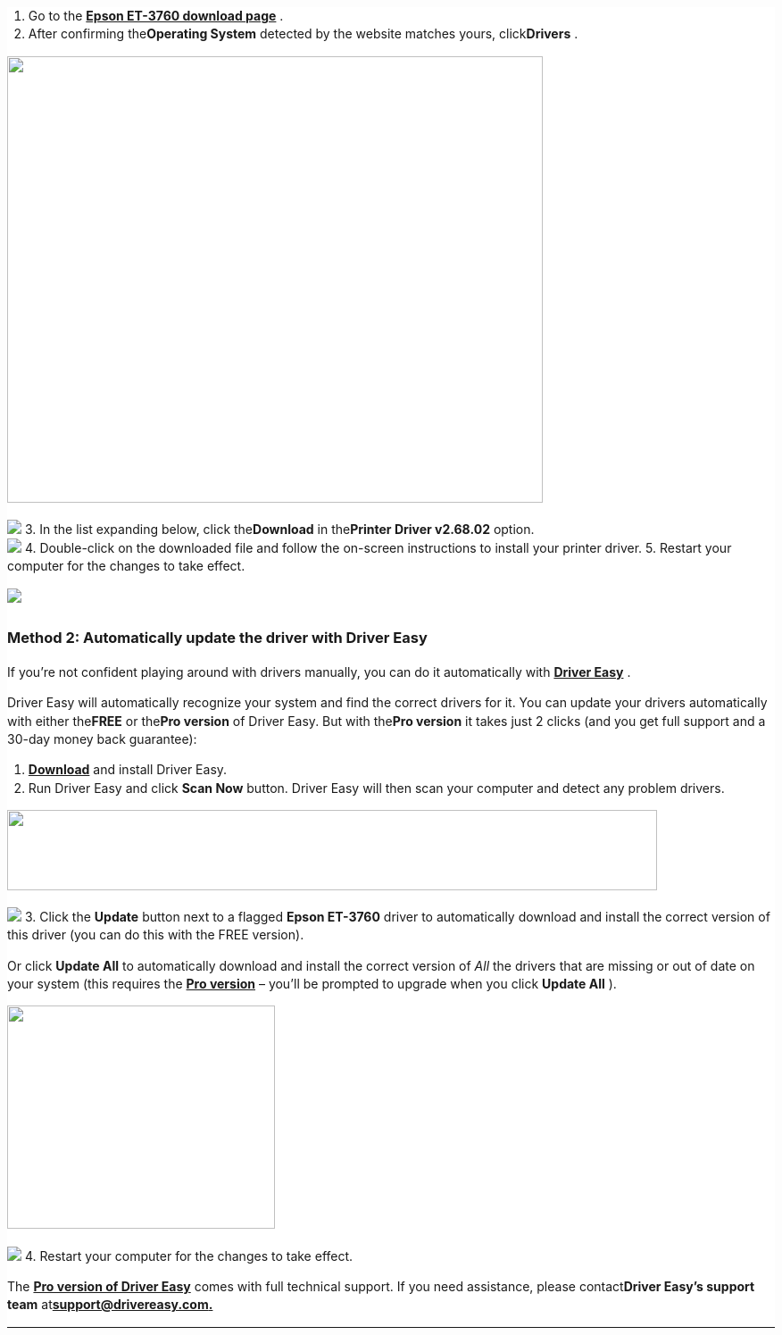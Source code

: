 1. Go to the **[Epson ET-3760 download page](https://epson.com/Support/Printers/All-In-Ones/ET-Series/Epson-ET-3760/s/SPT%5FC11CG20203)**  .
2. After confirming the**Operating System** detected by the website matches yours, click**Drivers** .  

<a href="https://appsumo.8odi.net/c/5597632/2087407/7443" target="_top" id="2087407"><img src="//a.impactradius-go.com/display-ad/7443-2087407" border="0" alt="" width="600" height="500"/></a><img height="0" width="0" src="https://appsumo.8odi.net/i/5597632/2087407/7443" style="position:absolute;visibility:hidden;" border="0" />

![](https://images.drivereasy.com/wp-content/uploads/2022/04/Epson-3760-download-page-1.jpg)
3. In the list expanding below, click the**Download** in the**Printer Driver v2.68.02** option.  
![](https://images.drivereasy.com/wp-content/uploads/2022/04/Epson-3760-click-download.jpg)
4. Double-click on the downloaded file and follow the on-screen instructions to install your printer driver.
5. Restart your computer for the changes to take effect.


<a href="https://store.massmailsoftware.com/order/checkout.php?PRODS=1047974&QTY=1&AFFILIATE=108875&CART=1"><img src="https://secure.avangate.com/images/merchant/dc87c13749315c7217cdc4ac692e704c/banera_for_partners-04_%281%29.jpg" border="0"></a>

### Method 2: Automatically update the driver with Driver Easy

 If you’re not confident playing around with drivers manually, you can do it automatically with **[Driver Easy](https://tools.techidaily.com/drivereasy/download/)**  .

 Driver Easy will automatically recognize your system and find the correct drivers for it. You can update your drivers automatically with either the**FREE** or the**Pro version** of Driver Easy. But with the**Pro version** it takes just 2 clicks (and you get full support and a 30-day money back guarantee):

1. **[Download](https://tools.techidaily.com/drivereasy/download/)**  and install Driver Easy.
2. Run Driver Easy and click **Scan Now** button. Driver Easy will then scan your computer and detect any problem drivers.  

<a href="https://natural-cycles.sjv.io/c/5597632/2072200/17885" target="_top" id="2072200"><img src="//a.impactradius-go.com/display-ad/17885-2072200" border="0" alt="" width="728" height="90"/></a><img height="0" width="0" src="https://imp.pxf.io/i/5597632/2072200/17885" style="position:absolute;visibility:hidden;" border="0" />

![](https://images.drivereasy.com/wp-content/uploads/2022/04/DE-scan.jpg)
3. Click the **Update** button next to a flagged **Epson ET-3760** driver to automatically download and install the correct version of this driver (you can do this with the FREE version).  

 Or click **Update All** to automatically download and install the correct version of _All_ the drivers that are missing or out of date on your system (this requires the **[Pro version](https://tools.techidaily.com/drivereasy/download/)**  – you’ll be prompted to upgrade when you click **Update All** ).  

<a href="https://printrendy.pxf.io/c/5597632/1453719/17020" target="_top" id="1453719"><img src="//a.impactradius-go.com/display-ad/17020-1453719" border="0" alt="" width="300" height="250"/></a><img height="0" width="0" src="https://imp.pxf.io/i/5597632/1453719/17020" style="position:absolute;visibility:hidden;" border="0" />

![](https://images.drivereasy.com/wp-content/uploads/2022/04/DE-et-3760.jpg)
4. Restart your computer for the changes to take effect.

 The **[Pro version of Driver Easy](https://tools.techidaily.com/drivereasy/download/)**  comes with full technical support. If you need assistance, please contact**Driver Easy’s support team** at[**support@drivereasy.com.**](https://tools.techidaily.com/drivereasy/download/)

---
